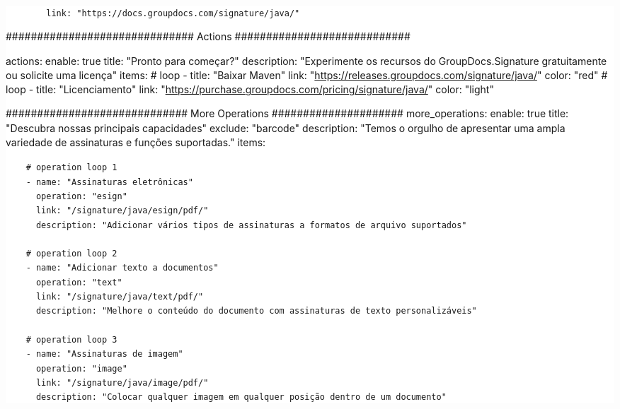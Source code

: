             link: "https://docs.groupdocs.com/signature/java/"
            

            


############################## Actions ############################

actions:
  enable: true
  title: "Pronto para começar?"
  description: "Experimente os recursos do GroupDocs.Signature gratuitamente ou solicite uma licença"
  items:
    #  loop
    - title: "Baixar Maven"
      link: "https://releases.groupdocs.com/signature/java/"
      color: "red"
        #  loop
    - title: "Licenciamento"
      link: "https://purchase.groupdocs.com/pricing/signature/java/"
      color: "light"


############################# More Operations #####################
more_operations:
    enable: true
    title: "Descubra nossas principais capacidades"
    exclude: "barcode"
    description: "Temos o orgulho de apresentar uma ampla variedade de assinaturas e funções suportadas."
    items: 
          
        # operation loop 1
        - name: "Assinaturas eletrônicas"
          operation: "esign"
          link: "/signature/java/esign/pdf/"
          description: "Adicionar vários tipos de assinaturas a formatos de arquivo suportados"

        # operation loop 2
        - name: "Adicionar texto a documentos"
          operation: "text"
          link: "/signature/java/text/pdf/"
          description: "Melhore o conteúdo do documento com assinaturas de texto personalizáveis"

        # operation loop 3
        - name: "Assinaturas de imagem"
          operation: "image"
          link: "/signature/java/image/pdf/"
          description: "Colocar qualquer imagem em qualquer posição dentro de um documento"
